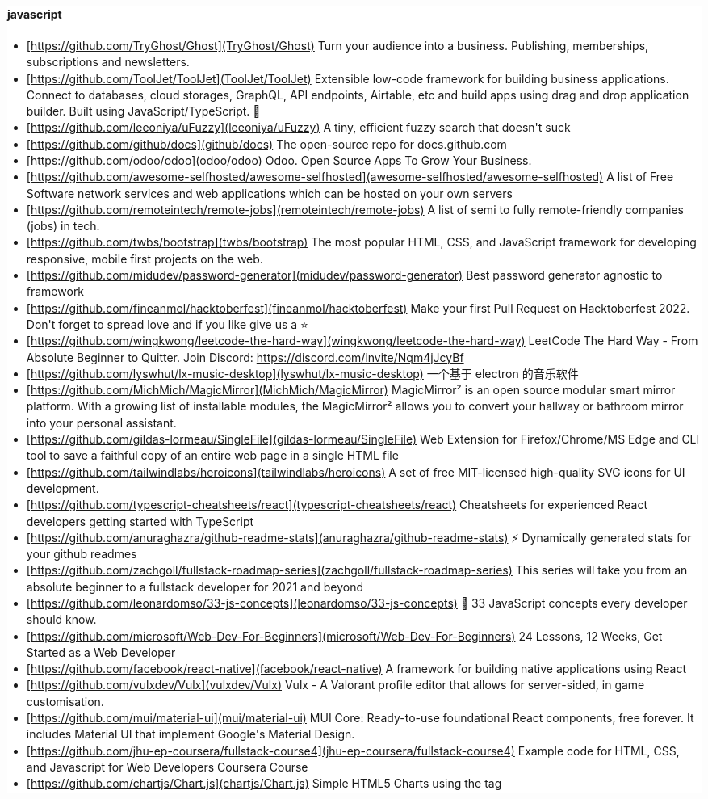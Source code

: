 #### javascript
* [https://github.com/TryGhost/Ghost](TryGhost/Ghost) Turn your audience into a business. Publishing, memberships, subscriptions and newsletters.
* [https://github.com/ToolJet/ToolJet](ToolJet/ToolJet) Extensible low-code framework for building business applications. Connect to databases, cloud storages, GraphQL, API endpoints, Airtable, etc and build apps using drag and drop application builder. Built using JavaScript/TypeScript. 🚀
* [https://github.com/leeoniya/uFuzzy](leeoniya/uFuzzy) A tiny, efficient fuzzy search that doesn't suck
* [https://github.com/github/docs](github/docs) The open-source repo for docs.github.com
* [https://github.com/odoo/odoo](odoo/odoo) Odoo. Open Source Apps To Grow Your Business.
* [https://github.com/awesome-selfhosted/awesome-selfhosted](awesome-selfhosted/awesome-selfhosted) A list of Free Software network services and web applications which can be hosted on your own servers
* [https://github.com/remoteintech/remote-jobs](remoteintech/remote-jobs) A list of semi to fully remote-friendly companies (jobs) in tech.
* [https://github.com/twbs/bootstrap](twbs/bootstrap) The most popular HTML, CSS, and JavaScript framework for developing responsive, mobile first projects on the web.
* [https://github.com/midudev/password-generator](midudev/password-generator) Best password generator agnostic to framework
* [https://github.com/fineanmol/hacktoberfest](fineanmol/hacktoberfest) Make your first Pull Request on Hacktoberfest 2022. Don't forget to spread love and if you like give us a ⭐️
* [https://github.com/wingkwong/leetcode-the-hard-way](wingkwong/leetcode-the-hard-way) LeetCode The Hard Way - From Absolute Beginner to Quitter. Join Discord: https://discord.com/invite/Nqm4jJcyBf
* [https://github.com/lyswhut/lx-music-desktop](lyswhut/lx-music-desktop) 一个基于 electron 的音乐软件
* [https://github.com/MichMich/MagicMirror](MichMich/MagicMirror) MagicMirror² is an open source modular smart mirror platform. With a growing list of installable modules, the MagicMirror² allows you to convert your hallway or bathroom mirror into your personal assistant.
* [https://github.com/gildas-lormeau/SingleFile](gildas-lormeau/SingleFile) Web Extension for Firefox/Chrome/MS Edge and CLI tool to save a faithful copy of an entire web page in a single HTML file
* [https://github.com/tailwindlabs/heroicons](tailwindlabs/heroicons) A set of free MIT-licensed high-quality SVG icons for UI development.
* [https://github.com/typescript-cheatsheets/react](typescript-cheatsheets/react) Cheatsheets for experienced React developers getting started with TypeScript
* [https://github.com/anuraghazra/github-readme-stats](anuraghazra/github-readme-stats) ⚡ Dynamically generated stats for your github readmes
* [https://github.com/zachgoll/fullstack-roadmap-series](zachgoll/fullstack-roadmap-series) This series will take you from an absolute beginner to a fullstack developer for 2021 and beyond
* [https://github.com/leonardomso/33-js-concepts](leonardomso/33-js-concepts) 📜 33 JavaScript concepts every developer should know.
* [https://github.com/microsoft/Web-Dev-For-Beginners](microsoft/Web-Dev-For-Beginners) 24 Lessons, 12 Weeks, Get Started as a Web Developer
* [https://github.com/facebook/react-native](facebook/react-native) A framework for building native applications using React
* [https://github.com/vulxdev/Vulx](vulxdev/Vulx) Vulx - A Valorant profile editor that allows for server-sided, in game customisation.
* [https://github.com/mui/material-ui](mui/material-ui) MUI Core: Ready-to-use foundational React components, free forever. It includes Material UI that implement Google's Material Design.
* [https://github.com/jhu-ep-coursera/fullstack-course4](jhu-ep-coursera/fullstack-course4) Example code for HTML, CSS, and Javascript for Web Developers Coursera Course
* [https://github.com/chartjs/Chart.js](chartjs/Chart.js) Simple HTML5 Charts using the <canvas> tag

